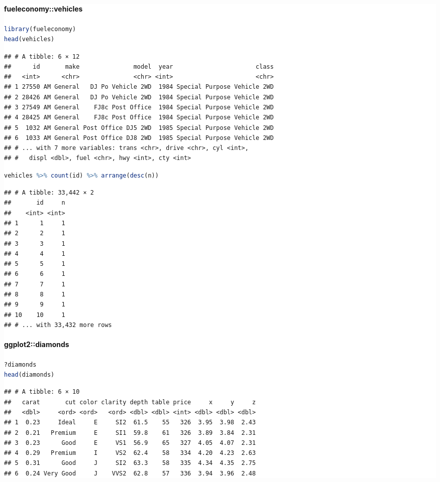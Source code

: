 #### fueleconomy::vehicles


```r
library(fueleconomy)
head(vehicles)
```

```
## # A tibble: 6 × 12
##      id       make               model  year                       class
##   <int>      <chr>               <chr> <int>                       <chr>
## 1 27550 AM General   DJ Po Vehicle 2WD  1984 Special Purpose Vehicle 2WD
## 2 28426 AM General   DJ Po Vehicle 2WD  1984 Special Purpose Vehicle 2WD
## 3 27549 AM General    FJ8c Post Office  1984 Special Purpose Vehicle 2WD
## 4 28425 AM General    FJ8c Post Office  1984 Special Purpose Vehicle 2WD
## 5  1032 AM General Post Office DJ5 2WD  1985 Special Purpose Vehicle 2WD
## 6  1033 AM General Post Office DJ8 2WD  1985 Special Purpose Vehicle 2WD
## # ... with 7 more variables: trans <chr>, drive <chr>, cyl <int>,
## #   displ <dbl>, fuel <chr>, hwy <int>, cty <int>
```


```r
vehicles %>% count(id) %>% arrange(desc(n))
```

```
## # A tibble: 33,442 × 2
##       id     n
##    <int> <int>
## 1      1     1
## 2      2     1
## 3      3     1
## 4      4     1
## 5      5     1
## 6      6     1
## 7      7     1
## 8      8     1
## 9      9     1
## 10    10     1
## # ... with 33,432 more rows
```

#### ggplot2::diamonds

```r
?diamonds
head(diamonds)
```

```
## # A tibble: 6 × 10
##   carat       cut color clarity depth table price     x     y     z
##   <dbl>     <ord> <ord>   <ord> <dbl> <dbl> <int> <dbl> <dbl> <dbl>
## 1  0.23     Ideal     E     SI2  61.5    55   326  3.95  3.98  2.43
## 2  0.21   Premium     E     SI1  59.8    61   326  3.89  3.84  2.31
## 3  0.23      Good     E     VS1  56.9    65   327  4.05  4.07  2.31
## 4  0.29   Premium     I     VS2  62.4    58   334  4.20  4.23  2.63
## 5  0.31      Good     J     SI2  63.3    58   335  4.34  4.35  2.75
## 6  0.24 Very Good     J    VVS2  62.8    57   336  3.94  3.96  2.48
```
